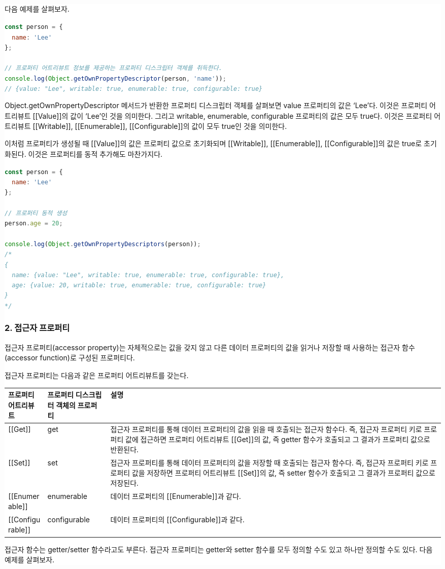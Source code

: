 다음 예제를 살펴보자.

```javascript
const person = {
  name: 'Lee'
};

// 프로퍼티 어트리뷰트 정보를 제공하는 프로퍼티 디스크립터 객체를 취득한다.
console.log(Object.getOwnPropertyDescriptor(person, 'name'));
// {value: "Lee", writable: true, enumerable: true, configurable: true}
```

Object.getOwnPropertyDescriptor 메서드가 반환한 프로퍼티 디스크립터 객체를 살펴보면 value 프로퍼티의 값은 ‘Lee’다. 이것은 프로퍼티 어트리뷰트 [[Value]]의 값이 ‘Lee’인 것을 의미한다. 그리고 writable, enumerable, configurable 프로퍼티의 값은 모두 true다. 이것은 프로퍼티 어트리뷰트 [[Writable]], [[Enumerable]], [[Configurable]]의 값이 모두 true인 것을 의미한다.

이처럼 프로퍼티가 생성될 때 [[Value]]의 값은 프로퍼티 값으로 초기화되며 [[Writable]], [[Enumerable]], [[Configurable]]의 값은 true로 초기화된다. 이것은 프로퍼티를 동적 추가해도 마찬가지다.

```javascript
const person = {
  name: 'Lee'
};

// 프로퍼티 동적 생성
person.age = 20;

console.log(Object.getOwnPropertyDescriptors(person));
/*
{
  name: {value: "Lee", writable: true, enumerable: true, configurable: true},
  age: {value: 20, writable: true, enumerable: true, configurable: true}
}
*/
```



### 2. 접근자 프로퍼티

접근자 프로퍼티(accessor property)는 자체적으로는 값을 갖지 않고 다른 데이터 프로퍼티의 값을 읽거나 저장할 때 사용하는 접근자 함수(accessor function)로 구성된 프로퍼티다.

접근자 프로퍼티는 다음과 같은 프로퍼티 어트리뷰트를 갖는다.

| 프로퍼티 어트리뷰트 | 프로퍼티 디스크립터 객체의 프로퍼티 | 설명                                                         |
| :------------------ | :---------------------------------- | :----------------------------------------------------------- |
| [[Get]]             | get                                 | 접근자 프로퍼티를 통해 데이터 프로퍼티의 값을 읽을 때 호출되는 접근자 함수다. 즉, 접근자 프로퍼티 키로 프로퍼티 값에 접근하면 프로퍼티 어트리뷰트 [[Get]]의 값, 즉 getter 함수가 호출되고 그 결과가 프로퍼티 값으로 반환된다. |
| [[Set]]             | set                                 | 접근자 프로퍼티를 통해 데이터 프로퍼티의 값을 저장할 때 호출되는 접근자 함수다. 즉, 접근자 프로퍼티 키로 프로퍼티 값을 저장하면 프로퍼티 어트리뷰트 [[Set]]의 값, 즉 setter 함수가 호출되고 그 결과가 프로퍼티 값으로 저장된다. |
| [[Enumerable]]      | enumerable                          | 데이터 프로퍼티의 [[Enumerable]]과 같다.                     |
| [[Configurable]]    | configurable                        | 데이터 프로퍼티의 [[Configurable]]과 같다.                   |

접근자 함수는 getter/setter 함수라고도 부른다. 접근자 프로퍼티는 getter와 setter 함수를 모두 정의할 수도 있고 하나만 정의할 수도 있다. 다음 예제를 살펴보자.
